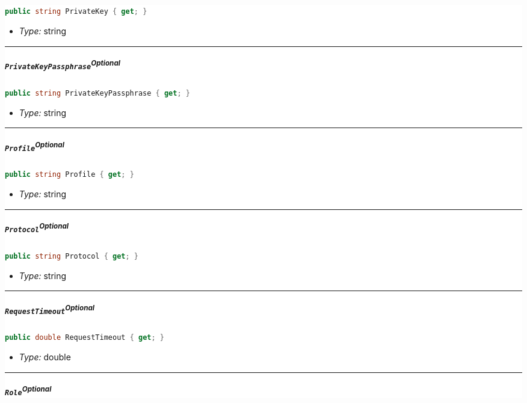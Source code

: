 ```csharp
public string PrivateKey { get; }
```

- *Type:* string

---

##### `PrivateKeyPassphrase`<sup>Optional</sup> <a name="PrivateKeyPassphrase" id="@cdktf/provider-snowflake.provider.SnowflakeProvider.property.privateKeyPassphrase"></a>

```csharp
public string PrivateKeyPassphrase { get; }
```

- *Type:* string

---

##### `Profile`<sup>Optional</sup> <a name="Profile" id="@cdktf/provider-snowflake.provider.SnowflakeProvider.property.profile"></a>

```csharp
public string Profile { get; }
```

- *Type:* string

---

##### `Protocol`<sup>Optional</sup> <a name="Protocol" id="@cdktf/provider-snowflake.provider.SnowflakeProvider.property.protocol"></a>

```csharp
public string Protocol { get; }
```

- *Type:* string

---

##### `RequestTimeout`<sup>Optional</sup> <a name="RequestTimeout" id="@cdktf/provider-snowflake.provider.SnowflakeProvider.property.requestTimeout"></a>

```csharp
public double RequestTimeout { get; }
```

- *Type:* double

---

##### `Role`<sup>Optional</sup> <a name="Role" id="@cdktf/provider-snowflake.provider.SnowflakeProvider.property.role"></a>
